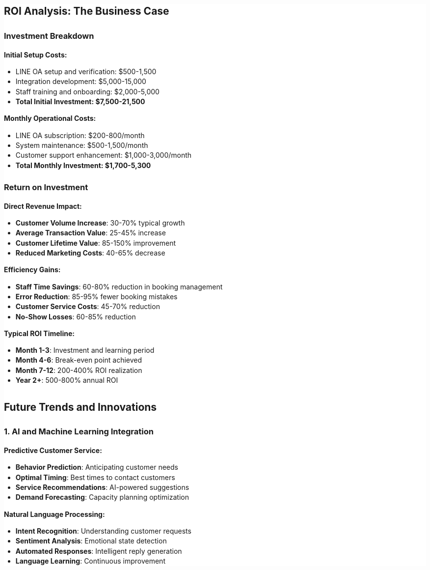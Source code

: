 ## ROI Analysis: The Business Case

### Investment Breakdown

**Initial Setup Costs:**
- LINE OA setup and verification: $500-1,500
- Integration development: $5,000-15,000
- Staff training and onboarding: $2,000-5,000
- **Total Initial Investment: $7,500-21,500**

**Monthly Operational Costs:**
- LINE OA subscription: $200-800/month
- System maintenance: $500-1,500/month
- Customer support enhancement: $1,000-3,000/month
- **Total Monthly Investment: $1,700-5,300**

### Return on Investment

**Direct Revenue Impact:**
- **Customer Volume Increase**: 30-70% typical growth
- **Average Transaction Value**: 25-45% increase
- **Customer Lifetime Value**: 85-150% improvement
- **Reduced Marketing Costs**: 40-65% decrease

**Efficiency Gains:**
- **Staff Time Savings**: 60-80% reduction in booking management
- **Error Reduction**: 85-95% fewer booking mistakes
- **Customer Service Costs**: 45-70% reduction
- **No-Show Losses**: 60-85% reduction

**Typical ROI Timeline:**
- **Month 1-3**: Investment and learning period
- **Month 4-6**: Break-even point achieved
- **Month 7-12**: 200-400% ROI realization
- **Year 2+**: 500-800% annual ROI

## Future Trends and Innovations

### 1. AI and Machine Learning Integration

**Predictive Customer Service:**
- **Behavior Prediction**: Anticipating customer needs
- **Optimal Timing**: Best times to contact customers
- **Service Recommendations**: AI-powered suggestions
- **Demand Forecasting**: Capacity planning optimization

**Natural Language Processing:**
- **Intent Recognition**: Understanding customer requests
- **Sentiment Analysis**: Emotional state detection
- **Automated Responses**: Intelligent reply generation
- **Language Learning**: Continuous improvement
